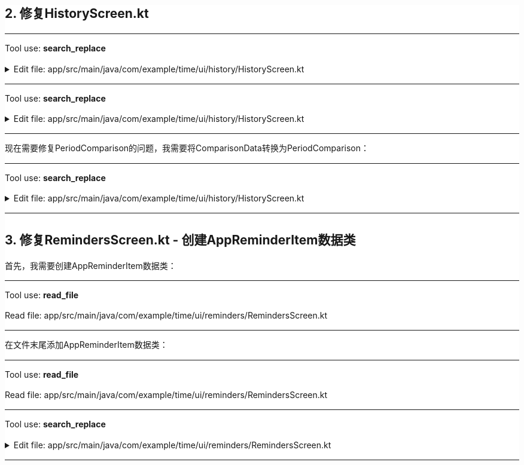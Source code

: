 ## 2. 修复HistoryScreen.kt

---

Tool use: **search_replace**


<details><summary>Edit file: app/src/main/java/com/example/time/ui/history/HistoryScreen.kt</summary></details>

---

Tool use: **search_replace**


<details><summary>Edit file: app/src/main/java/com/example/time/ui/history/HistoryScreen.kt</summary></details>

---

现在需要修复PeriodComparison的问题，我需要将ComparisonData转换为PeriodComparison：

---

Tool use: **search_replace**


<details><summary>Edit file: app/src/main/java/com/example/time/ui/history/HistoryScreen.kt</summary></details>

---

## 3. 修复RemindersScreen.kt - 创建AppReminderItem数据类

首先，我需要创建AppReminderItem数据类：

---

Tool use: **read_file**

Read file: app/src/main/java/com/example/time/ui/reminders/RemindersScreen.kt

---

在文件末尾添加AppReminderItem数据类：

---

Tool use: **read_file**

Read file: app/src/main/java/com/example/time/ui/reminders/RemindersScreen.kt

---

Tool use: **search_replace**


<details><summary>Edit file: app/src/main/java/com/example/time/ui/reminders/RemindersScreen.kt</summary></details>

---
